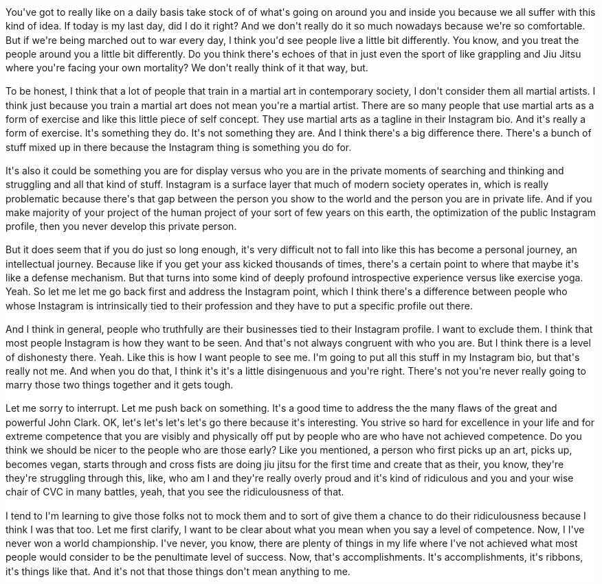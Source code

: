 You've got to really like on a daily basis take stock of of what's going on around you and inside you because we all suffer with this kind of idea. If today is my last day, did I do it right? And we don't really do it so much nowadays because we're so comfortable. But if we're being marched out to war every day, I think you'd see people live a little bit differently. You know, and you treat the people around you a little bit differently. Do you think there's echoes of that in just even the sport of like grappling and Jiu Jitsu where you're facing your own mortality? We don't really think of it that way, but.

To be honest, I think that a lot of people that train in a martial art in contemporary society, I don't consider them all martial artists. I think just because you train a martial art does not mean you're a martial artist. There are so many people that use martial arts as a form of exercise and like this little piece of self concept. They use martial arts as a tagline in their Instagram bio. And it's really a form of exercise. It's something they do. It's not something they are. And I think there's a big difference there. There's a bunch of stuff mixed up in there because the Instagram thing is something you do for.

It's also it could be something you are for display versus who you are in the private moments of searching and thinking and struggling and all that kind of stuff. Instagram is a surface layer that much of modern society operates in, which is really problematic because there's that gap between the person you show to the world and the person you are in private life. And if you make majority of your project of the human project of your sort of few years on this earth, the optimization of the public Instagram profile, then you never develop this private person.

But it does seem that if you do just so long enough, it's very difficult not to fall into like this has become a personal journey, an intellectual journey. Because like if you get your ass kicked thousands of times, there's a certain point to where that maybe it's like a defense mechanism. But that turns into some kind of deeply profound introspective experience versus like exercise yoga. Yeah. So let me let me go back first and address the Instagram point, which I think there's a difference between people who whose Instagram is intrinsically tied to their profession and they have to put a specific profile out there.

And I think in general, people who truthfully are their businesses tied to their Instagram profile. I want to exclude them. I think that most people Instagram is how they want to be seen. And that's not always congruent with who you are. But I think there is a level of dishonesty there. Yeah. Like this is how I want people to see me. I'm going to put all this stuff in my Instagram bio, but that's really not me. And when you do that, I think it's it's a little disingenuous and you're right. There's not you're never really going to marry those two things together and it gets tough.

Let me sorry to interrupt. Let me push back on something. It's a good time to address the the many flaws of the great and powerful John Clark. OK, let's let's let's let's go there because it's interesting. You strive so hard for excellence in your life and for extreme competence that you are visibly and physically off put by people who are who have not achieved competence. Do you think we should be nicer to the people who are those early? Like you mentioned, a person who first picks up an art, picks up, becomes vegan, starts through and cross fists are doing jiu jitsu for the first time and create that as their, you know, they're they're struggling through this, like, who am I and they're really overly proud and it's kind of ridiculous and you and your wise chair of CVC in many battles, yeah, that you see the ridiculousness of that.

I tend to I'm learning to give those folks not to mock them and to sort of give them a chance to do their ridiculousness because I think I was that too. Let me first clarify, I want to be clear about what you mean when you say a level of competence. Now, I I've never won a world championship. I've never, you know, there are plenty of things in my life where I've not achieved what most people would consider to be the penultimate level of success. Now, that's accomplishments. It's accomplishments, it's ribbons, it's things like that. And it's not that those things don't mean anything to me.

